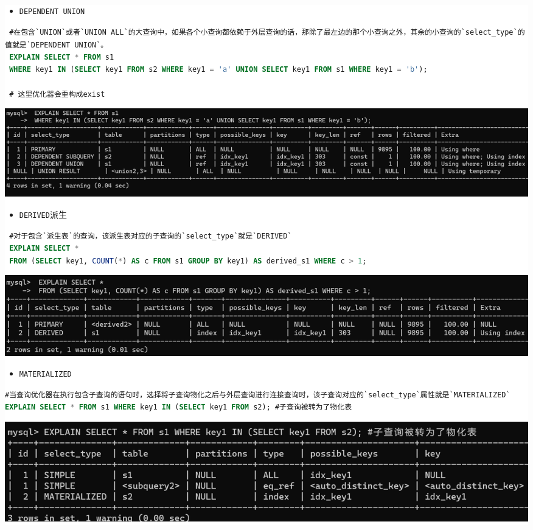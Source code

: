 - `DEPENDENT UNION`

```sql
 #在包含`UNION`或者`UNION ALL`的大查询中，如果各个小查询都依赖于外层查询的话，那除了最左边的那个小查询之外，其余的小查询的`select_type`的值就是`DEPENDENT UNION`。
 EXPLAIN SELECT * FROM s1 
 WHERE key1 IN (SELECT key1 FROM s2 WHERE key1 = 'a' UNION SELECT key1 FROM s1 WHERE key1 = 'b');
 
 # 这里优化器会重构成exist
```

![img](images/218e2a67b2ae4945a90a27e05add3025.png)

- `DERIVED`派生

```sql
 #对于包含`派生表`的查询，该派生表对应的子查询的`select_type`就是`DERIVED`
 EXPLAIN SELECT * 
 FROM (SELECT key1, COUNT(*) AS c FROM s1 GROUP BY key1) AS derived_s1 WHERE c > 1;
```

![img](images/ad1a2a74941b464ea4e0c99aacd7cc20.png)

- `MATERIALIZED`

```sql
#当查询优化器在执行包含子查询的语句时，选择将子查询物化之后与外层查询进行连接查询时，该子查询对应的`select_type`属性就是`MATERIALIZED`
EXPLAIN SELECT * FROM s1 WHERE key1 IN (SELECT key1 FROM s2); #子查询被转为了物化表 
```

![img](images/bab0c6f152af4d0daff3a4f9553f4ac6.png)
